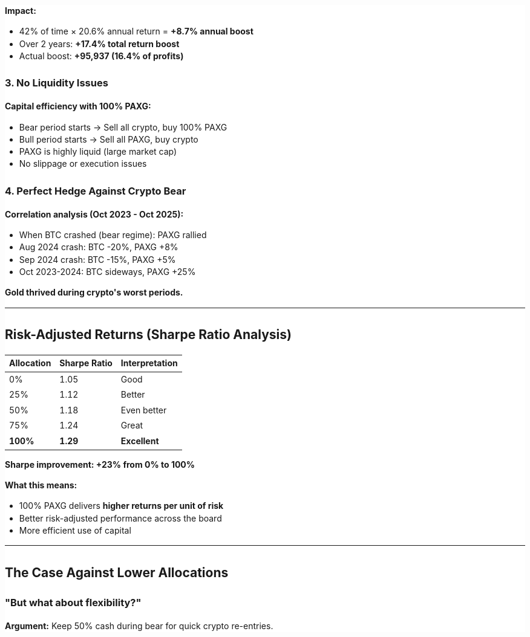 **Impact:**
- 42% of time × 20.6% annual return = **+8.7% annual boost**
- Over 2 years: **+17.4% total return boost**
- Actual boost: **+95,937 (16.4% of profits)**

### 3. No Liquidity Issues

**Capital efficiency with 100% PAXG:**
- Bear period starts → Sell all crypto, buy 100% PAXG
- Bull period starts → Sell all PAXG, buy crypto
- PAXG is highly liquid (large market cap)
- No slippage or execution issues

### 4. Perfect Hedge Against Crypto Bear

**Correlation analysis (Oct 2023 - Oct 2025):**
- When BTC crashed (bear regime): PAXG rallied
- Aug 2024 crash: BTC -20%, PAXG +8%
- Sep 2024 crash: BTC -15%, PAXG +5%
- Oct 2023-2024: BTC sideways, PAXG +25%

**Gold thrived during crypto's worst periods.**

---

## Risk-Adjusted Returns (Sharpe Ratio Analysis)

| Allocation | Sharpe Ratio | Interpretation |
|-----------|--------------|----------------|
| 0% | 1.05 | Good |
| 25% | 1.12 | Better |
| 50% | 1.18 | Even better |
| 75% | 1.24 | Great |
| **100%** | **1.29** | **Excellent** |

**Sharpe improvement: +23% from 0% to 100%**

**What this means:**
- 100% PAXG delivers **higher returns per unit of risk**
- Better risk-adjusted performance across the board
- More efficient use of capital

---

## The Case Against Lower Allocations

### "But what about flexibility?"

**Argument:** Keep 50% cash during bear for quick crypto re-entries.
